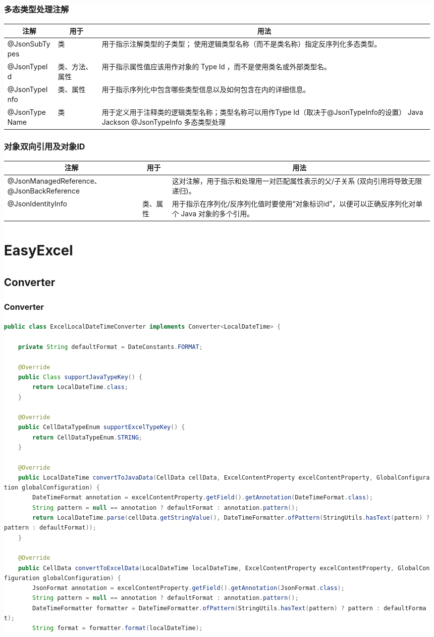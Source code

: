 
### 多态类型处理注解

| 注解          | 用于           | 用法                                                         |
| ------------- | -------------- | ------------------------------------------------------------ |
| @JsonSubTypes | 类             | 用于指示注解类型的子类型； 使用逻辑类型名称（而不是类名称）指定反序列化多态类型。 |
| @JsonTypeId   | 类、方法、属性 | 用于指示属性值应该用作对象的 Type Id ，而不是使用类名或外部类型名。 |
| @JsonTypeInfo | 类、属性       | 用于指示序列化中包含哪些类型信息以及如何包含在内的详细信息。 |
| @JsonTypeName | 类             | 用于定义用于注释类的逻辑类型名称；类型名称可以用作Type Id（取决于@JsonTypeInfo的设置） Java Jackson @JsonTypeInfo 多态类型处理 |



### 对象双向引用及对象ID

| 注解                                      | 用于     | 用法                                                         |
| ----------------------------------------- | -------- | ------------------------------------------------------------ |
| @JsonManagedReference、@JsonBackReference |          | 这对注解，用于指示和处理用一对匹配属性表示的父/子关系 (双向引用将导致无限递归)。 |
| @JsonIdentityInfo                         | 类、属性 | 用于指示在序列化/反序列化值时要使用“对象标识id”，以便可以正确反序列化对单个 Java 对象的多个引用。 |



# EasyExcel

## Converter

### Converter

```java
public class ExcelLocalDateTimeConverter implements Converter<LocalDateTime> {

    private String defaultFormat = DateConstants.FORMAT;

    @Override
    public Class supportJavaTypeKey() {
        return LocalDateTime.class;
    }

    @Override
    public CellDataTypeEnum supportExcelTypeKey() {
        return CellDataTypeEnum.STRING;
    }

    @Override
    public LocalDateTime convertToJavaData(CellData cellData, ExcelContentProperty excelContentProperty, GlobalConfiguration globalConfiguration) {
        DateTimeFormat annotation = excelContentProperty.getField().getAnnotation(DateTimeFormat.class);
        String pattern = null == annotation ? defaultFormat : annotation.pattern();
        return LocalDateTime.parse(cellData.getStringValue(), DateTimeFormatter.ofPattern(StringUtils.hasText(pattern) ? pattern : defaultFormat));
    }

    @Override
    public CellData convertToExcelData(LocalDateTime localDateTime, ExcelContentProperty excelContentProperty, GlobalConfiguration globalConfiguration) {
        JsonFormat annotation = excelContentProperty.getField().getAnnotation(JsonFormat.class);
        String pattern = null == annotation ? defaultFormat : annotation.pattern();
        DateTimeFormatter formatter = DateTimeFormatter.ofPattern(StringUtils.hasText(pattern) ? pattern : defaultFormat);
        String format = formatter.format(localDateTime);
```